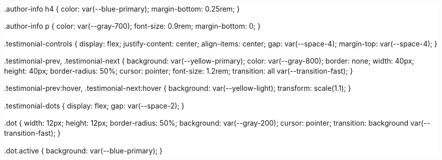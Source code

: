 .author-info h4 {
color: var(--blue-primary);
margin-bottom: 0.25rem;
}

.author-info p {
color: var(--gray-700);
font-size: 0.9rem;
margin-bottom: 0;
}

.testimonial-controls {
display: flex;
justify-content: center;
align-items: center;
gap: var(--space-4);
margin-top: var(--space-4);
}

.testimonial-prev,
.testimonial-next {
background: var(--yellow-primary);
color: var(--gray-800);
border: none;
width: 40px;
height: 40px;
border-radius: 50%;
cursor: pointer;
font-size: 1.2rem;
transition: all var(--transition-fast);
}

.testimonial-prev:hover,
.testimonial-next:hover {
background: var(--yellow-light);
transform: scale(1.1);
}

.testimonial-dots {
display: flex;
gap: var(--space-2);
}

.dot {
width: 12px;
height: 12px;
border-radius: 50%;
background: var(--gray-200);
cursor: pointer;
transition: background var(--transition-fast);
}

.dot.active {
background: var(--blue-primary);
}
